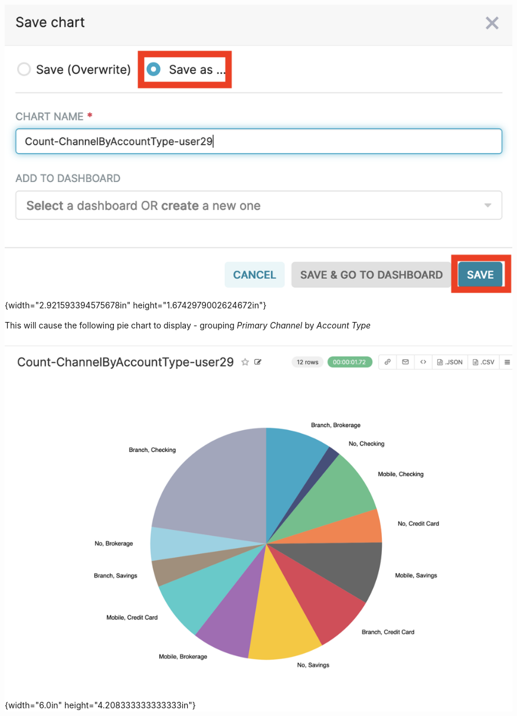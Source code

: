 ![](images/lab4-data-analytics//image23.png){width="2.921593394575678in" height="1.6742979002624672in"}

This will cause the following pie chart to display - grouping *Primary Channel* by *Account Type*

![](images/lab4-data-analytics//image2.png){width="6.0in"
height="4.208333333333333in"}
